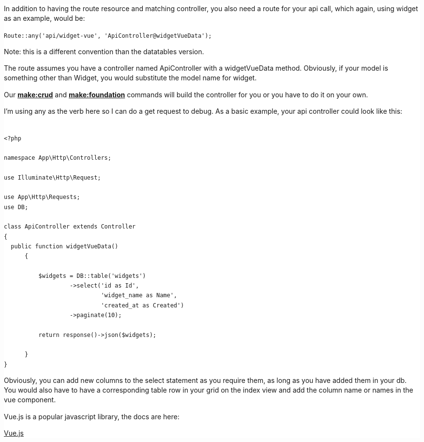In addition to having the route resource and matching controller, you also need a route
for your api call, which again, using widget as an example, would be:

```
Route::any('api/widget-vue', 'ApiController@widgetVueData');
```

Note: this is a different convention than the datatables version.

The route assumes you have a controller named ApiController with a widgetVueData method.  Obviously, if your model is something other than Widget, you would substitute the model name for widget.

Our **[make:crud](#makecrud)** and **[make:foundation](#makefoundation)** commands will build the controller for you or you have to do it on
your own.

I’m using any as the verb here so I can do a get request to debug.  As a basic example, your api controller could look
like this:

~~~~

<?php

namespace App\Http\Controllers;

use Illuminate\Http\Request;

use App\Http\Requests;
use DB;

class ApiController extends Controller
{
  public function widgetVueData()
      {
 
          $widgets = DB::table('widgets')
                   ->select('id as Id',
                            'widget_name as Name',
                            'created_at as Created')
                   ->paginate(10);
 
          return response()->json($widgets);
 
      }
}

~~~~

Obviously, you can add new columns to the select statement as you require them, as long
as you have added them in your db.  You would also have to have a corresponding table
row in your grid on the index view and add the column name or names in the vue component.

Vue.js is a popular javascript library, the docs are here:

[Vue.js](https://vuejs.org/)
